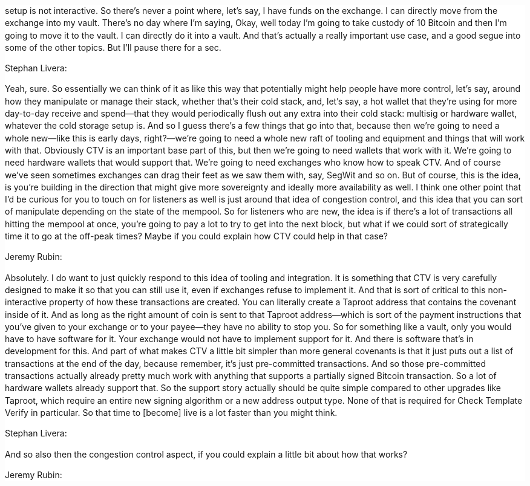 setup is not interactive. So there’s never a point where, let’s say, I have funds on the exchange. I can directly move from the exchange into my vault. There’s no day where I’m saying, Okay, well today I’m going to take custody of 10 Bitcoin and then I’m going to move it to the vault. I can directly do it into a vault. And that’s actually a really important use case, and a good segue into some of the other topics. But I’ll pause there for a sec.

Stephan Livera:

Yeah, sure. So essentially we can think of it as like this way that potentially might help people have more control, let’s say, around how they manipulate or manage their stack, whether that’s their cold stack, and, let’s say, a hot wallet that they’re using for more day-to-day receive and spend—that they would periodically flush out any extra into their cold stack: multisig or hardware wallet, whatever the cold storage setup is. And so I guess there’s a few things that go into that, because then we’re going to need a whole new—like this is early days, right?—we’re going to need a whole new raft of tooling and equipment and things that will work with that. Obviously CTV is an important base part of this, but then we’re going to need wallets that work with it. We’re going to need hardware wallets that would support that. We’re going to need exchanges who know how to speak CTV. And of course we’ve seen sometimes exchanges can drag their feet as we saw them with, say, SegWit and so on. But of course, this is the idea, is you’re building in the direction that might give more sovereignty and ideally more availability as well. I think one other point that I’d be curious for you to touch on for listeners as well is just around that idea of congestion control, and this idea that you can sort of manipulate depending on the state of the mempool. So for listeners who are new, the idea is if there’s a lot of transactions all hitting the mempool at once, you’re going to pay a lot to try to get into the next block, but what if we could sort of strategically time it to go at the off-peak times? Maybe if you could explain how CTV could help in that case?

Jeremy Rubin:

Absolutely. I do want to just quickly respond to this idea of tooling and integration. It is something that CTV is very carefully designed to make it so that you can still use it, even if exchanges refuse to implement it. And that is sort of critical to this non-interactive property of how these transactions are created. You can literally create a Taproot address that contains the covenant inside of it. And as long as the right amount of coin is sent to that Taproot address—which is sort of the payment instructions that you’ve given to your exchange or to your payee—they have no ability to stop you. So for something like a vault, only you would have to have software for it. Your exchange would not have to implement support for it. And there is software that’s in development for this. And part of what makes CTV a little bit simpler than more general covenants is that it just puts out a list of transactions at the end of the day, because remember, it’s just pre-committed transactions. And so those pre-committed transactions actually already pretty much work with anything that supports a partially signed Bitcoin transaction. So a lot of hardware wallets already support that. So the support story actually should be quite simple compared to other upgrades like Taproot, which require an entire new signing algorithm or a new address output type. None of that is required for Check Template Verify in particular. So that time to [become] live is a lot faster than you might think.

Stephan Livera:

And so also then the congestion control aspect, if you could explain a little bit about how that works?

Jeremy Rubin:
